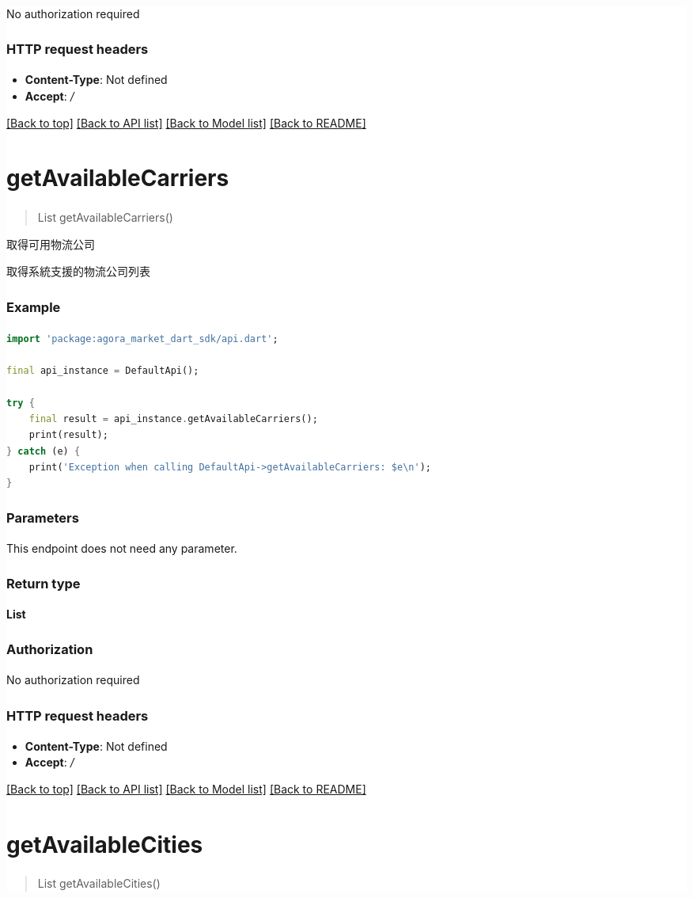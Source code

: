 No authorization required

### HTTP request headers

 - **Content-Type**: Not defined
 - **Accept**: */*

[[Back to top]](#) [[Back to API list]](../README.md#documentation-for-api-endpoints) [[Back to Model list]](../README.md#documentation-for-models) [[Back to README]](../README.md)

# **getAvailableCarriers**
> List<String> getAvailableCarriers()

取得可用物流公司

取得系統支援的物流公司列表

### Example
```dart
import 'package:agora_market_dart_sdk/api.dart';

final api_instance = DefaultApi();

try {
    final result = api_instance.getAvailableCarriers();
    print(result);
} catch (e) {
    print('Exception when calling DefaultApi->getAvailableCarriers: $e\n');
}
```

### Parameters
This endpoint does not need any parameter.

### Return type

**List<String>**

### Authorization

No authorization required

### HTTP request headers

 - **Content-Type**: Not defined
 - **Accept**: */*

[[Back to top]](#) [[Back to API list]](../README.md#documentation-for-api-endpoints) [[Back to Model list]](../README.md#documentation-for-models) [[Back to README]](../README.md)

# **getAvailableCities**
> List<String> getAvailableCities()
